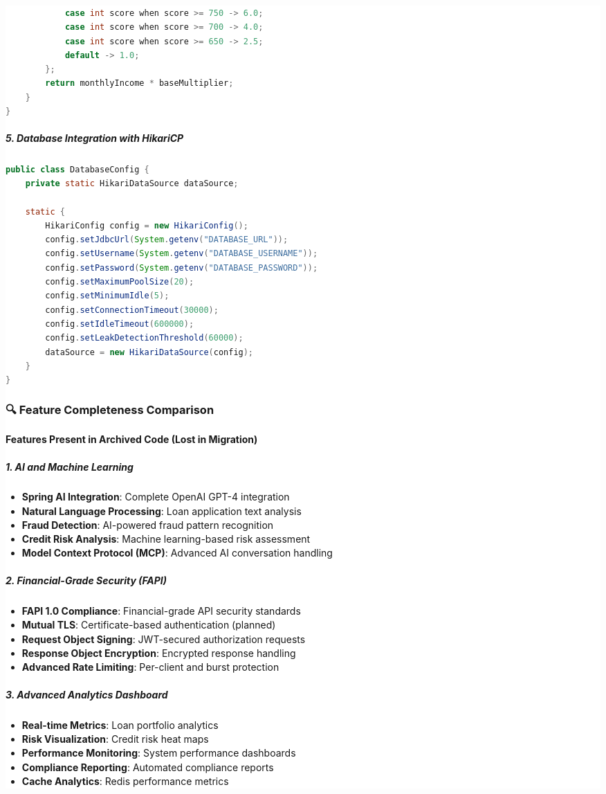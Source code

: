 ```java
            case int score when score >= 750 -> 6.0;
            case int score when score >= 700 -> 4.0;
            case int score when score >= 650 -> 2.5;
            default -> 1.0;
        };
        return monthlyIncome * baseMultiplier;
    }
}
```

##### 5. **Database Integration with HikariCP**
```java
public class DatabaseConfig {
    private static HikariDataSource dataSource;
    
    static {
        HikariConfig config = new HikariConfig();
        config.setJdbcUrl(System.getenv("DATABASE_URL"));
        config.setUsername(System.getenv("DATABASE_USERNAME"));
        config.setPassword(System.getenv("DATABASE_PASSWORD"));
        config.setMaximumPoolSize(20);
        config.setMinimumIdle(5);
        config.setConnectionTimeout(30000);
        config.setIdleTimeout(600000);
        config.setLeakDetectionThreshold(60000);
        dataSource = new HikariDataSource(config);
    }
}
```

### 🔍 **Feature Completeness Comparison**

#### **Features Present in Archived Code (Lost in Migration)**

##### 1. **AI and Machine Learning**
- **Spring AI Integration**: Complete OpenAI GPT-4 integration
- **Natural Language Processing**: Loan application text analysis
- **Fraud Detection**: AI-powered fraud pattern recognition
- **Credit Risk Analysis**: Machine learning-based risk assessment
- **Model Context Protocol (MCP)**: Advanced AI conversation handling

##### 2. **Financial-Grade Security (FAPI)**
- **FAPI 1.0 Compliance**: Financial-grade API security standards
- **Mutual TLS**: Certificate-based authentication (planned)
- **Request Object Signing**: JWT-secured authorization requests
- **Response Object Encryption**: Encrypted response handling
- **Advanced Rate Limiting**: Per-client and burst protection

##### 3. **Advanced Analytics Dashboard**
- **Real-time Metrics**: Loan portfolio analytics
- **Risk Visualization**: Credit risk heat maps
- **Performance Monitoring**: System performance dashboards
- **Compliance Reporting**: Automated compliance reports
- **Cache Analytics**: Redis performance metrics

